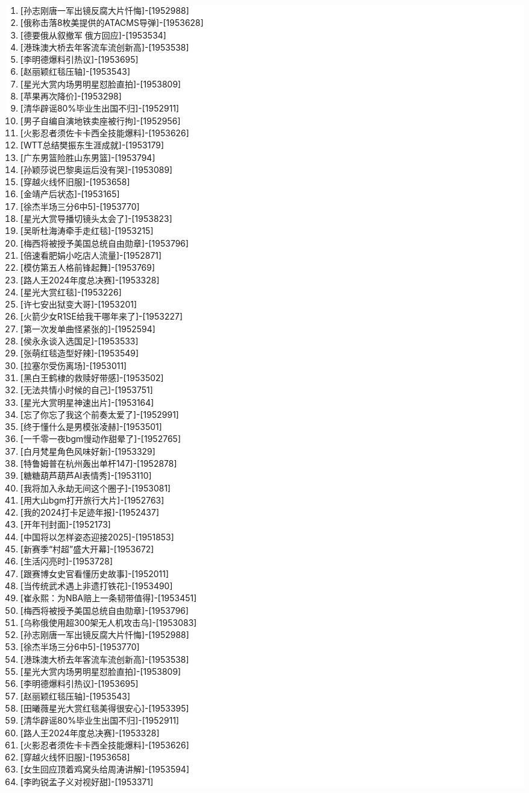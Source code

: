 1. [孙志刚唐一军出镜反腐大片忏悔]-[1952988]
1. [俄称击落8枚美提供的ATACMS导弹]-[1953628]
1. [德要俄从叙撤军 俄方回应]-[1953534]
1. [港珠澳大桥去年客流车流创新高]-[1953538]
1. [李明德爆料引热议]-[1953695]
1. [赵丽颖红毯压轴]-[1953543]
1. [星光大赏内场男明星怼脸直拍]-[1953809]
1. [苹果再次降价]-[1953298]
1. [清华辟谣80%毕业生出国不归]-[1952911]
1. [男子自编自演地铁卖座被行拘]-[1952956]
1. [火影忍者须佐卡卡西全技能爆料]-[1953626]
1. [WTT总结樊振东生涯成就]-[1953179]
1. [广东男篮险胜山东男篮]-[1953794]
1. [孙颖莎说巴黎奥运后没有哭]-[1953089]
1. [穿越火线怀旧服]-[1953658]
1. [金靖产后状态]-[1953165]
1. [徐杰半场三分6中5]-[1953770]
1. [星光大赏导播切镜头太会了]-[1953823]
1. [吴昕杜海涛牵手走红毯]-[1953215]
1. [梅西将被授予美国总统自由勋章]-[1953796]
1. [倍速看肥娟小吃店人流量]-[1952871]
1. [模仿第五人格前锋起舞]-[1953769]
1. [路人王2024年度总决赛]-[1953328]
1. [星光大赏红毯]-[1953226]
1. [许七安出狱变大哥]-[1953201]
1. [火箭少女R1SE给我干哪年来了]-[1953227]
1. [第一次发单曲怪紧张的]-[1952594]
1. [侯永永谈入选国足]-[1953533]
1. [张萌红毯造型好辣]-[1953549]
1. [拉塞尔受伤离场]-[1953011]
1. [黑白王鹤棣的救赎好带感]-[1953502]
1. [无法共情小时候的自己]-[1953751]
1. [星光大赏明星神速出片]-[1953164]
1. [忘了你忘了我这个前奏太爱了]-[1952991]
1. [终于懂什么是男模张凌赫]-[1953501]
1. [一千零一夜bgm慢动作甜晕了]-[1952765]
1. [白月梵星角色风味好新]-[1953329]
1. [特鲁姆普在杭州轰出单杆147]-[1952878]
1. [糖糖葫芦葫芦AI表情秀]-[1953110]
1. [我将加入永劫无间这个圈子]-[1953081]
1. [用大山bgm打开旅行大片]-[1952763]
1. [我的2024打卡足迹年报]-[1952437]
1. [开年刊封面]-[1952173]
1. [中国将以怎样姿态迎接2025]-[1951853]
1. [新赛季“村超”盛大开幕]-[1953672]
1. [生活闪亮时]-[1953728]
1. [跟赛博女史官看懂历史故事]-[1952011]
1. [当传统武术遇上非遗打铁花]-[1953490]
1. [崔永熙：为NBA赔上一条韧带值得]-[1953451]
1. [梅西将被授予美国总统自由勋章]-[1953796]
1. [乌称俄使用超300架无人机攻击乌]-[1953083]
1. [孙志刚唐一军出镜反腐大片忏悔]-[1952988]
1. [徐杰半场三分6中5]-[1953770]
1. [港珠澳大桥去年客流车流创新高]-[1953538]
1. [星光大赏内场男明星怼脸直拍]-[1953809]
1. [李明德爆料引热议]-[1953695]
1. [赵丽颖红毯压轴]-[1953543]
1. [田曦薇星光大赏红毯美得很安心]-[1953395]
1. [清华辟谣80%毕业生出国不归]-[1952911]
1. [路人王2024年度总决赛]-[1953328]
1. [火影忍者须佐卡卡西全技能爆料]-[1953626]
1. [穿越火线怀旧服]-[1953658]
1. [女生回应顶着鸡窝头给周涛讲解]-[1953594]
1. [李昀锐孟子义对视好甜]-[1953371]
